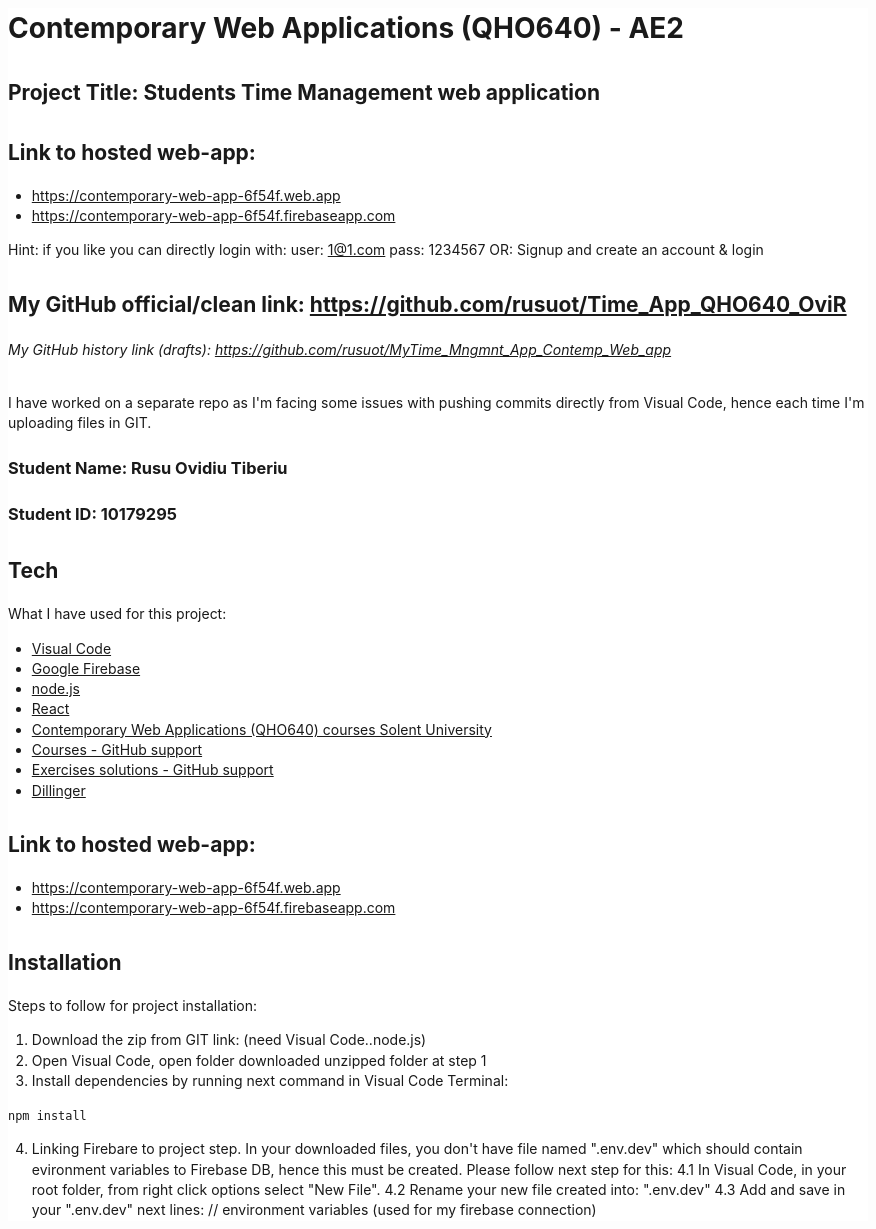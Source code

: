 # Contemporary Web Applications (QHO640) - AE2
## Project Title: Students Time Management web application 

## Link to hosted web-app: 
- https://contemporary-web-app-6f54f.web.app
- https://contemporary-web-app-6f54f.firebaseapp.com

  
Hint: if you like you can directly login with:
user:  1@1.com
pass: 1234567
OR: Signup and create an account & login 

## My GitHub official/clean link: https://github.com/rusuot/Time_App_QHO640_OviR
###### My GitHub history link (drafts):  https://github.com/rusuot/MyTime_Mngmnt_App_Contemp_Web_app
I have worked on a separate repo as I'm facing some issues with pushing commits directly from Visual Code, hence each time I'm uploading files in GIT.
### Student Name: Rusu Ovidiu Tiberiu
### Student ID: 10179295

## Tech
What I have used for this project:
- [Visual Code](https://code.visualstudio.com/)
- [Google Firebase](https://firebase.google.com/)
- [node.js](https://code.visualstudio.com/docs/nodejs/nodejs-tutorial)
- [React](https://react.dev/)
- [Contemporary Web Applications (QHO640) courses Solent University](https://learn.solent.ac.uk/course/view.php?id=54766&section=9#tabs-tree-start)
- [Courses - GitHub support](https://joeappleton18.github.io/web-dev-2021-notes/sessions/week_1/#why-do-we-even-need-webpack)
- [Exercises solutions - GitHub support](https://github.com/joeappleton18/running-contemp-web-app-solutions/branches/stale)
- [Dillinger](https://dillinger.io/)



## Link to hosted web-app: 
- https://contemporary-web-app-6f54f.web.app
- https://contemporary-web-app-6f54f.firebaseapp.com

## Installation
Steps to follow for project installation:
1. Download the zip from GIT link: (need Visual Code..node.js)
2. Open Visual Code, open folder downloaded unzipped folder at step 1
3. Install dependencies by running next command in Visual Code Terminal:
```sh
npm install
```
4. Linking Firebare to project step.
In your downloaded files, you don't have file named ".env.dev" which should contain evironment variables to Firebase DB, hence this must be created. Please follow next step for this:
4.1 In Visual Code, in your root folder, from right click options select "New File".
4.2 Rename your new file created into: ".env.dev"
4.3 Add and save in your ".env.dev" next lines:
// environment variables (used for my firebase connection)
```sh
```